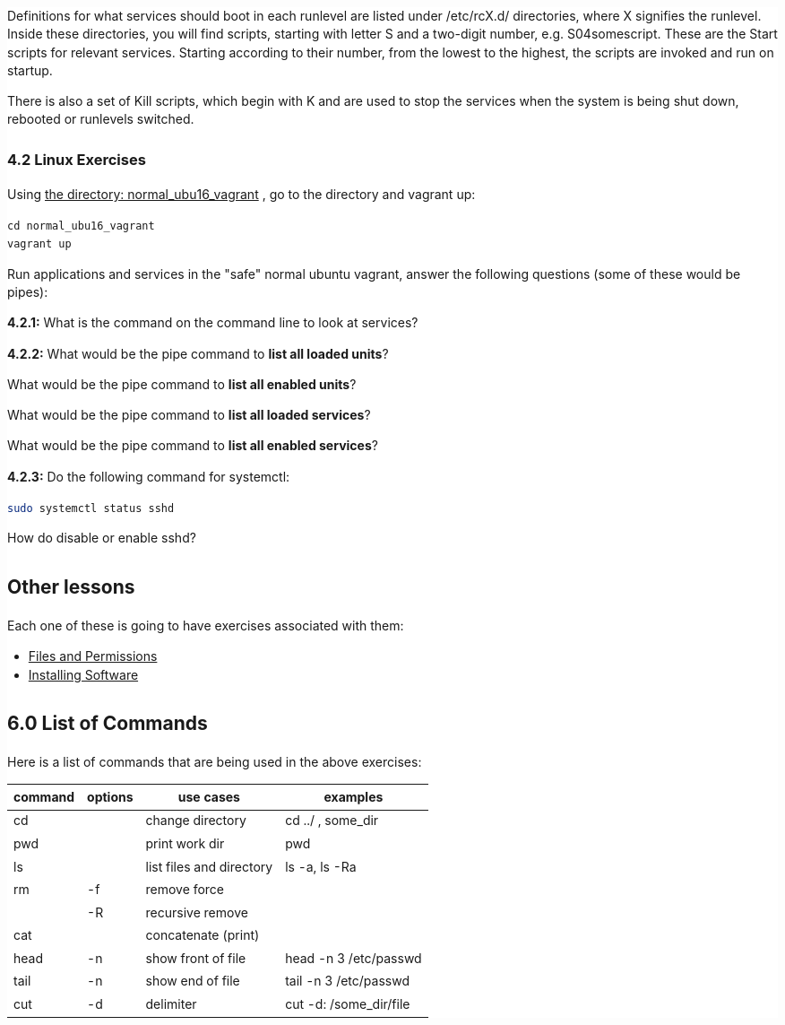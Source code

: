 Definitions for what services should boot in each runlevel are listed 
under /etc/rcX.d/ directories, where X signifies the runlevel. Inside these 
directories, you will find scripts, starting with letter S and a two-digit 
number, e.g. S04somescript. These are the Start scripts for relevant services. 
Starting according to their number, from the lowest to the highest, the 
scripts are invoked and run on startup.

There is also a set of Kill scripts, which begin with K and are used to 
stop the services when the system is being shut down, rebooted or 
runlevels switched.

### 4.2 Linux Exercises
Using [the directory: normal_ubu16_vagrant](normal_ubu16_vagrant) , go to the
directory and vagrant up:
```
cd normal_ubu16_vagrant
vagrant up
```
Run applications and  services in the "safe" normal ubuntu vagrant, 
answer the following questions (some of these would be pipes):

**4.2.1:**
What is the command on the command line to look at services?

**4.2.2:**
What would be the pipe command to **list all loaded units**?

What would be the pipe command to **list all enabled units**?

What would be the pipe command to **list all loaded services**?

What would be the pipe command to **list all enabled services**?

**4.2.3:**
Do the following command for systemctl:
```bash
sudo systemctl status sshd
```

How do disable or enable sshd?

## Other lessons
Each one of these is going to have exercises associated with them:

* [Files and Permissions](https://tutorials.cyberaces.org/tutorials/view/1-1-6.html)
* [Installing Software](https://tutorials.cyberaces.org/tutorials/view/1-1-7.html) 

## 6.0 List of Commands
Here is a list of commands that are being used in the above exercises:

|	command	|	options	|	use cases |	examples |
|-------|-------|-----|-------|
| cd |   | change directory | cd ../ , some_dir |
| pwd | | print work dir | pwd |
| ls | | list files and directory | ls -a, ls -Ra |
| rm | -f | remove force | |
|    | -R | recursive remove | |
| cat |   | concatenate (print) | |
| head | -n | show front of file | head -n 3 /etc/passwd | 
| tail | -n | show end of file | tail -n 3 /etc/passwd | 
| cut | -d | delimiter | cut -d: /some_dir/file |